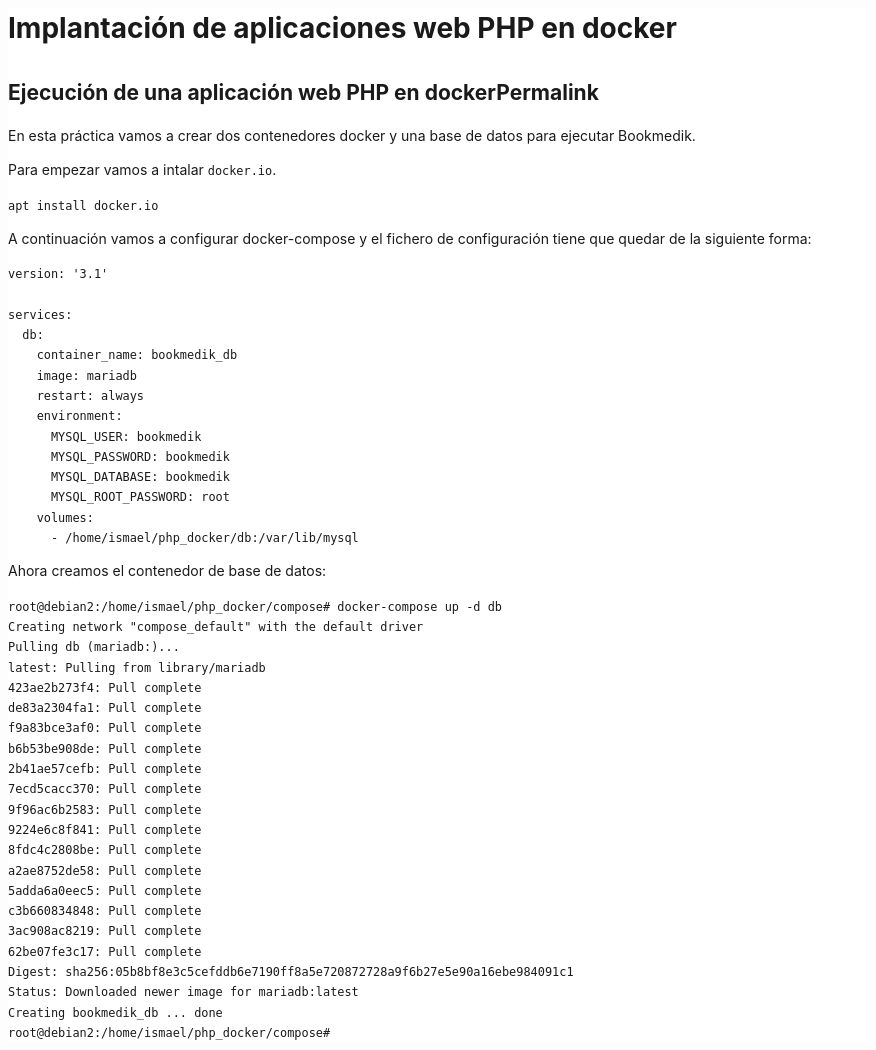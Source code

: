 # Implantación de aplicaciones web PHP en docker

## Ejecución de una aplicación web PHP en dockerPermalink

En esta práctica vamos a crear dos contenedores docker y una base de datos para ejecutar Bookmedik.

Para empezar vamos a intalar `docker.io`.

~~~
apt install docker.io
~~~

A continuación vamos a configurar docker-compose y el fichero de configuración tiene que quedar de la siguiente forma:

~~~
version: '3.1'

services:
  db:
    container_name: bookmedik_db
    image: mariadb
    restart: always
    environment:
      MYSQL_USER: bookmedik
      MYSQL_PASSWORD: bookmedik
      MYSQL_DATABASE: bookmedik
      MYSQL_ROOT_PASSWORD: root
    volumes:
      - /home/ismael/php_docker/db:/var/lib/mysql
~~~

Ahora creamos el contenedor de base de datos:

~~~
root@debian2:/home/ismael/php_docker/compose# docker-compose up -d db
Creating network "compose_default" with the default driver
Pulling db (mariadb:)...
latest: Pulling from library/mariadb
423ae2b273f4: Pull complete
de83a2304fa1: Pull complete
f9a83bce3af0: Pull complete
b6b53be908de: Pull complete
2b41ae57cefb: Pull complete
7ecd5cacc370: Pull complete
9f96ac6b2583: Pull complete
9224e6c8f841: Pull complete
8fdc4c2808be: Pull complete
a2ae8752de58: Pull complete
5adda6a0eec5: Pull complete
c3b660834848: Pull complete
3ac908ac8219: Pull complete
62be07fe3c17: Pull complete
Digest: sha256:05b8bf8e3c5cefddb6e7190ff8a5e720872728a9f6b27e5e90a16ebe984091c1
Status: Downloaded newer image for mariadb:latest
Creating bookmedik_db ... done
root@debian2:/home/ismael/php_docker/compose# 
~~~

